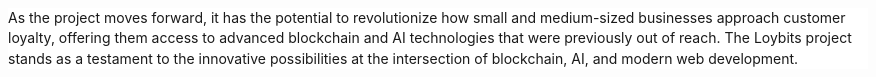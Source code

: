 As the project moves forward, it has the potential to revolutionize how small and medium-sized businesses approach customer loyalty, offering them access to advanced blockchain and AI technologies that were previously out of reach. The Loybits project stands as a testament to the innovative possibilities at the intersection of blockchain, AI, and modern web development.